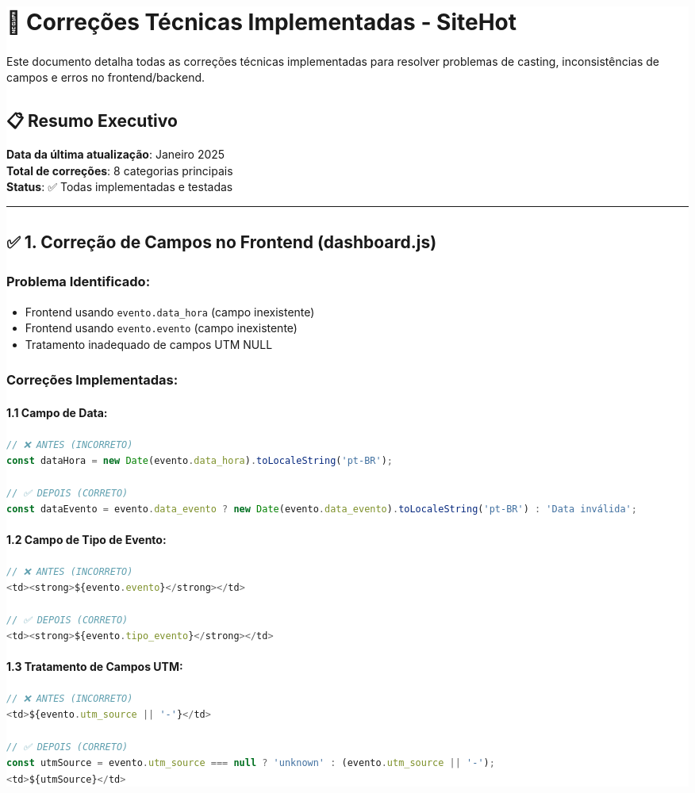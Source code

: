 # 🔧 Correções Técnicas Implementadas - SiteHot

Este documento detalha todas as correções técnicas implementadas para resolver problemas de casting, inconsistências de campos e erros no frontend/backend.

## 📋 Resumo Executivo

**Data da última atualização**: Janeiro 2025  
**Total de correções**: 8 categorias principais  
**Status**: ✅ Todas implementadas e testadas  

---

## ✅ 1. Correção de Campos no Frontend (dashboard.js)

### **Problema Identificado:**
- Frontend usando `evento.data_hora` (campo inexistente)
- Frontend usando `evento.evento` (campo inexistente)
- Tratamento inadequado de campos UTM NULL

### **Correções Implementadas:**

#### **1.1 Campo de Data:**
```javascript
// ❌ ANTES (INCORRETO)
const dataHora = new Date(evento.data_hora).toLocaleString('pt-BR');

// ✅ DEPOIS (CORRETO)
const dataEvento = evento.data_evento ? new Date(evento.data_evento).toLocaleString('pt-BR') : 'Data inválida';
```

#### **1.2 Campo de Tipo de Evento:**
```javascript
// ❌ ANTES (INCORRETO)
<td><strong>${evento.evento}</strong></td>

// ✅ DEPOIS (CORRETO)
<td><strong>${evento.tipo_evento}</strong></td>
```

#### **1.3 Tratamento de Campos UTM:**
```javascript
// ❌ ANTES (INCORRETO)
<td>${evento.utm_source || '-'}</td>

// ✅ DEPOIS (CORRETO)
const utmSource = evento.utm_source === null ? 'unknown' : (evento.utm_source || '-');
<td>${utmSource}</td>
```
